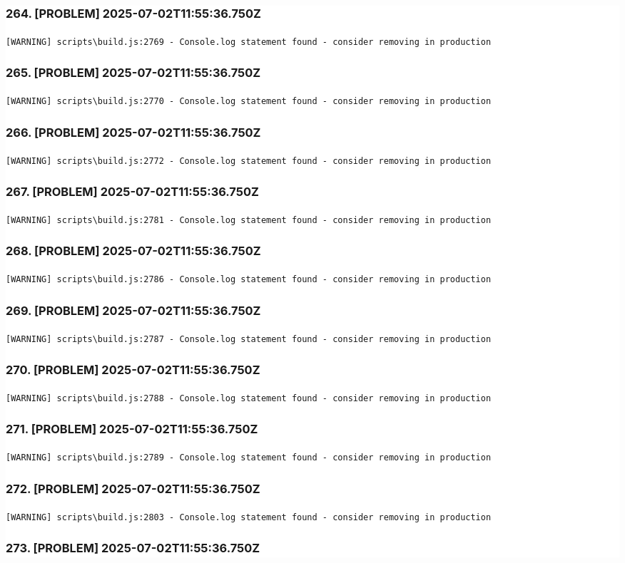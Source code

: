### 264. [PROBLEM] 2025-07-02T11:55:36.750Z

```
[WARNING] scripts\build.js:2769 - Console.log statement found - consider removing in production
```

### 265. [PROBLEM] 2025-07-02T11:55:36.750Z

```
[WARNING] scripts\build.js:2770 - Console.log statement found - consider removing in production
```

### 266. [PROBLEM] 2025-07-02T11:55:36.750Z

```
[WARNING] scripts\build.js:2772 - Console.log statement found - consider removing in production
```

### 267. [PROBLEM] 2025-07-02T11:55:36.750Z

```
[WARNING] scripts\build.js:2781 - Console.log statement found - consider removing in production
```

### 268. [PROBLEM] 2025-07-02T11:55:36.750Z

```
[WARNING] scripts\build.js:2786 - Console.log statement found - consider removing in production
```

### 269. [PROBLEM] 2025-07-02T11:55:36.750Z

```
[WARNING] scripts\build.js:2787 - Console.log statement found - consider removing in production
```

### 270. [PROBLEM] 2025-07-02T11:55:36.750Z

```
[WARNING] scripts\build.js:2788 - Console.log statement found - consider removing in production
```

### 271. [PROBLEM] 2025-07-02T11:55:36.750Z

```
[WARNING] scripts\build.js:2789 - Console.log statement found - consider removing in production
```

### 272. [PROBLEM] 2025-07-02T11:55:36.750Z

```
[WARNING] scripts\build.js:2803 - Console.log statement found - consider removing in production
```

### 273. [PROBLEM] 2025-07-02T11:55:36.750Z
